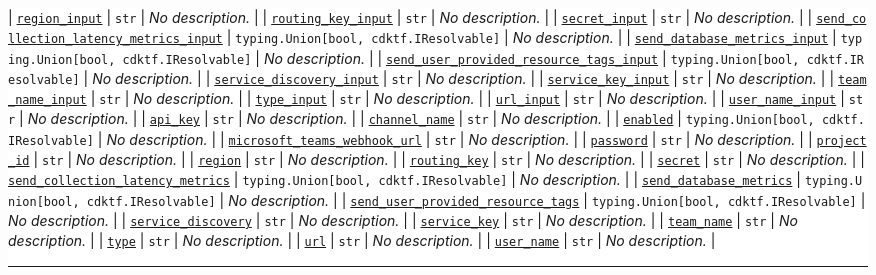 | <code><a href="#@cdktf/provider-mongodbatlas.thirdPartyIntegration.ThirdPartyIntegration.property.regionInput">region_input</a></code> | <code>str</code> | *No description.* |
| <code><a href="#@cdktf/provider-mongodbatlas.thirdPartyIntegration.ThirdPartyIntegration.property.routingKeyInput">routing_key_input</a></code> | <code>str</code> | *No description.* |
| <code><a href="#@cdktf/provider-mongodbatlas.thirdPartyIntegration.ThirdPartyIntegration.property.secretInput">secret_input</a></code> | <code>str</code> | *No description.* |
| <code><a href="#@cdktf/provider-mongodbatlas.thirdPartyIntegration.ThirdPartyIntegration.property.sendCollectionLatencyMetricsInput">send_collection_latency_metrics_input</a></code> | <code>typing.Union[bool, cdktf.IResolvable]</code> | *No description.* |
| <code><a href="#@cdktf/provider-mongodbatlas.thirdPartyIntegration.ThirdPartyIntegration.property.sendDatabaseMetricsInput">send_database_metrics_input</a></code> | <code>typing.Union[bool, cdktf.IResolvable]</code> | *No description.* |
| <code><a href="#@cdktf/provider-mongodbatlas.thirdPartyIntegration.ThirdPartyIntegration.property.sendUserProvidedResourceTagsInput">send_user_provided_resource_tags_input</a></code> | <code>typing.Union[bool, cdktf.IResolvable]</code> | *No description.* |
| <code><a href="#@cdktf/provider-mongodbatlas.thirdPartyIntegration.ThirdPartyIntegration.property.serviceDiscoveryInput">service_discovery_input</a></code> | <code>str</code> | *No description.* |
| <code><a href="#@cdktf/provider-mongodbatlas.thirdPartyIntegration.ThirdPartyIntegration.property.serviceKeyInput">service_key_input</a></code> | <code>str</code> | *No description.* |
| <code><a href="#@cdktf/provider-mongodbatlas.thirdPartyIntegration.ThirdPartyIntegration.property.teamNameInput">team_name_input</a></code> | <code>str</code> | *No description.* |
| <code><a href="#@cdktf/provider-mongodbatlas.thirdPartyIntegration.ThirdPartyIntegration.property.typeInput">type_input</a></code> | <code>str</code> | *No description.* |
| <code><a href="#@cdktf/provider-mongodbatlas.thirdPartyIntegration.ThirdPartyIntegration.property.urlInput">url_input</a></code> | <code>str</code> | *No description.* |
| <code><a href="#@cdktf/provider-mongodbatlas.thirdPartyIntegration.ThirdPartyIntegration.property.userNameInput">user_name_input</a></code> | <code>str</code> | *No description.* |
| <code><a href="#@cdktf/provider-mongodbatlas.thirdPartyIntegration.ThirdPartyIntegration.property.apiKey">api_key</a></code> | <code>str</code> | *No description.* |
| <code><a href="#@cdktf/provider-mongodbatlas.thirdPartyIntegration.ThirdPartyIntegration.property.channelName">channel_name</a></code> | <code>str</code> | *No description.* |
| <code><a href="#@cdktf/provider-mongodbatlas.thirdPartyIntegration.ThirdPartyIntegration.property.enabled">enabled</a></code> | <code>typing.Union[bool, cdktf.IResolvable]</code> | *No description.* |
| <code><a href="#@cdktf/provider-mongodbatlas.thirdPartyIntegration.ThirdPartyIntegration.property.microsoftTeamsWebhookUrl">microsoft_teams_webhook_url</a></code> | <code>str</code> | *No description.* |
| <code><a href="#@cdktf/provider-mongodbatlas.thirdPartyIntegration.ThirdPartyIntegration.property.password">password</a></code> | <code>str</code> | *No description.* |
| <code><a href="#@cdktf/provider-mongodbatlas.thirdPartyIntegration.ThirdPartyIntegration.property.projectId">project_id</a></code> | <code>str</code> | *No description.* |
| <code><a href="#@cdktf/provider-mongodbatlas.thirdPartyIntegration.ThirdPartyIntegration.property.region">region</a></code> | <code>str</code> | *No description.* |
| <code><a href="#@cdktf/provider-mongodbatlas.thirdPartyIntegration.ThirdPartyIntegration.property.routingKey">routing_key</a></code> | <code>str</code> | *No description.* |
| <code><a href="#@cdktf/provider-mongodbatlas.thirdPartyIntegration.ThirdPartyIntegration.property.secret">secret</a></code> | <code>str</code> | *No description.* |
| <code><a href="#@cdktf/provider-mongodbatlas.thirdPartyIntegration.ThirdPartyIntegration.property.sendCollectionLatencyMetrics">send_collection_latency_metrics</a></code> | <code>typing.Union[bool, cdktf.IResolvable]</code> | *No description.* |
| <code><a href="#@cdktf/provider-mongodbatlas.thirdPartyIntegration.ThirdPartyIntegration.property.sendDatabaseMetrics">send_database_metrics</a></code> | <code>typing.Union[bool, cdktf.IResolvable]</code> | *No description.* |
| <code><a href="#@cdktf/provider-mongodbatlas.thirdPartyIntegration.ThirdPartyIntegration.property.sendUserProvidedResourceTags">send_user_provided_resource_tags</a></code> | <code>typing.Union[bool, cdktf.IResolvable]</code> | *No description.* |
| <code><a href="#@cdktf/provider-mongodbatlas.thirdPartyIntegration.ThirdPartyIntegration.property.serviceDiscovery">service_discovery</a></code> | <code>str</code> | *No description.* |
| <code><a href="#@cdktf/provider-mongodbatlas.thirdPartyIntegration.ThirdPartyIntegration.property.serviceKey">service_key</a></code> | <code>str</code> | *No description.* |
| <code><a href="#@cdktf/provider-mongodbatlas.thirdPartyIntegration.ThirdPartyIntegration.property.teamName">team_name</a></code> | <code>str</code> | *No description.* |
| <code><a href="#@cdktf/provider-mongodbatlas.thirdPartyIntegration.ThirdPartyIntegration.property.type">type</a></code> | <code>str</code> | *No description.* |
| <code><a href="#@cdktf/provider-mongodbatlas.thirdPartyIntegration.ThirdPartyIntegration.property.url">url</a></code> | <code>str</code> | *No description.* |
| <code><a href="#@cdktf/provider-mongodbatlas.thirdPartyIntegration.ThirdPartyIntegration.property.userName">user_name</a></code> | <code>str</code> | *No description.* |

---